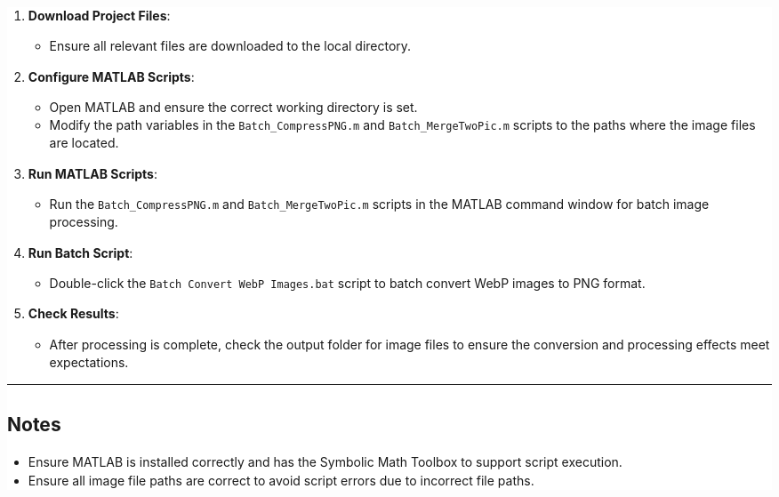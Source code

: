 1. **Download Project Files**:
   - Ensure all relevant files are downloaded to the local directory.

2. **Configure MATLAB Scripts**:
   - Open MATLAB and ensure the correct working directory is set.
   - Modify the path variables in the `Batch_CompressPNG.m` and `Batch_MergeTwoPic.m` scripts to the paths where the image files are located.

3. **Run MATLAB Scripts**:
   - Run the `Batch_CompressPNG.m` and `Batch_MergeTwoPic.m` scripts in the MATLAB command window for batch image processing.

4. **Run Batch Script**:
   - Double-click the `Batch Convert WebP Images.bat` script to batch convert WebP images to PNG format.

5. **Check Results**:
   - After processing is complete, check the output folder for image files to ensure the conversion and processing effects meet expectations.

---

## Notes

- Ensure MATLAB is installed correctly and has the Symbolic Math Toolbox to support script execution.
- Ensure all image file paths are correct to avoid script errors due to incorrect file paths.
